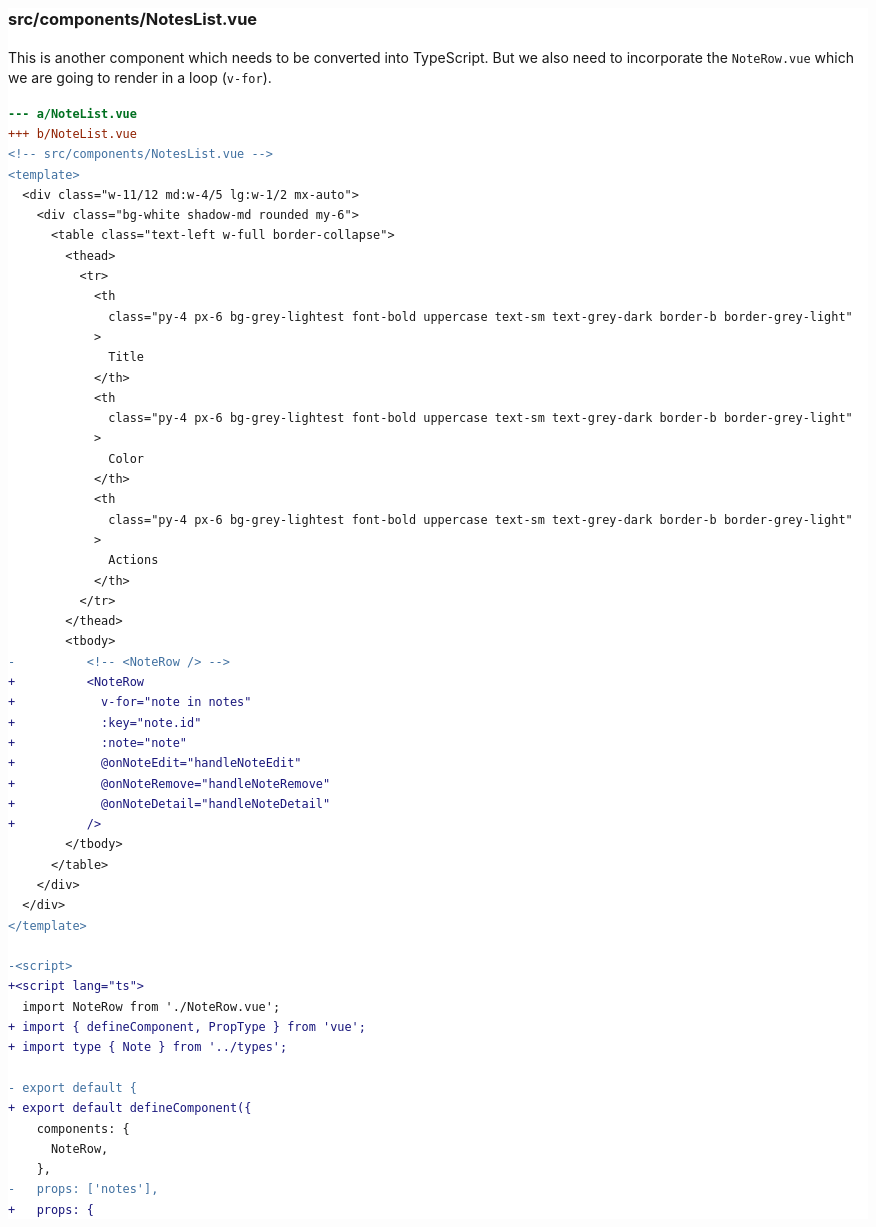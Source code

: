### src/components/NotesList.vue

This is another component which needs to be converted into TypeScript. But we also need to incorporate the `NoteRow.vue` which we are going to render in a loop (`v-for`).

```diff
--- a/NoteList.vue
+++ b/NoteList.vue
<!-- src/components/NotesList.vue -->
<template>
  <div class="w-11/12 md:w-4/5 lg:w-1/2 mx-auto">
    <div class="bg-white shadow-md rounded my-6">
      <table class="text-left w-full border-collapse">
        <thead>
          <tr>
            <th
              class="py-4 px-6 bg-grey-lightest font-bold uppercase text-sm text-grey-dark border-b border-grey-light"
            >
              Title
            </th>
            <th
              class="py-4 px-6 bg-grey-lightest font-bold uppercase text-sm text-grey-dark border-b border-grey-light"
            >
              Color
            </th>
            <th
              class="py-4 px-6 bg-grey-lightest font-bold uppercase text-sm text-grey-dark border-b border-grey-light"
            >
              Actions
            </th>
          </tr>
        </thead>
        <tbody>
-          <!-- <NoteRow /> -->
+          <NoteRow
+            v-for="note in notes"
+            :key="note.id"
+            :note="note"
+            @onNoteEdit="handleNoteEdit"
+            @onNoteRemove="handleNoteRemove"
+            @onNoteDetail="handleNoteDetail"
+          />
        </tbody>
      </table>
    </div>
  </div>
</template>

-<script>
+<script lang="ts">
  import NoteRow from './NoteRow.vue';
+ import { defineComponent, PropType } from 'vue';
+ import type { Note } from '../types';

- export default {
+ export default defineComponent({
    components: {
      NoteRow,
    },
-   props: ['notes'],
+   props: {
```